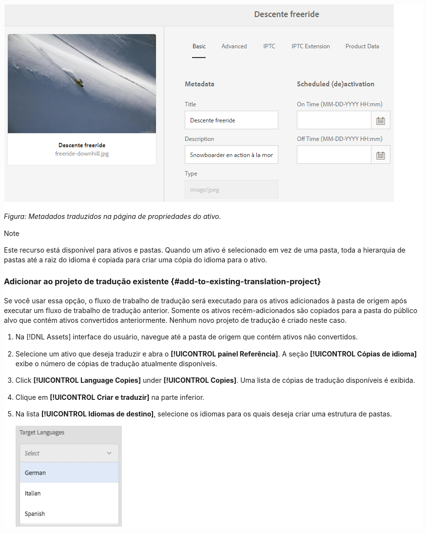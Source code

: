    ![visualização dos metadados traduzidos na página Propriedades do ativo](assets/translated-metadata-asset-properties.png)

   *Figura: Metadados traduzidos na página de propriedades do ativo.*

   >[!NOTE]
   >
   >Este recurso está disponível para ativos e pastas. Quando um ativo é selecionado em vez de uma pasta, toda a hierarquia de pastas até a raiz do idioma é copiada para criar uma cópia do idioma para o ativo.

### Adicionar ao projeto de tradução existente {#add-to-existing-translation-project}

Se você usar essa opção, o fluxo de trabalho de tradução será executado para os ativos adicionados à pasta de origem após executar um fluxo de trabalho de tradução anterior. Somente os ativos recém-adicionados são copiados para a pasta do público alvo que contém ativos convertidos anteriormente. Nenhum novo projeto de tradução é criado neste caso.

1. Na [!DNL Assets] interface do usuário, navegue até a pasta de origem que contém ativos não convertidos.
1. Selecione um ativo que deseja traduzir e abra o **[!UICONTROL painel Referência]**. A seção **[!UICONTROL Cópias de idioma]** exibe o número de cópias de tradução atualmente disponíveis.
1. Click **[!UICONTROL Language Copies]** under **[!UICONTROL Copies]**. Uma lista de cópias de tradução disponíveis é exibida.
1. Clique em **[!UICONTROL Criar e traduzir]** na parte inferior.

1. Na lista **[!UICONTROL Idiomas de destino]**, selecione os idiomas para os quais deseja criar uma estrutura de pastas.

   ![selecionar idioma do público alvo](assets/target-language.png)
